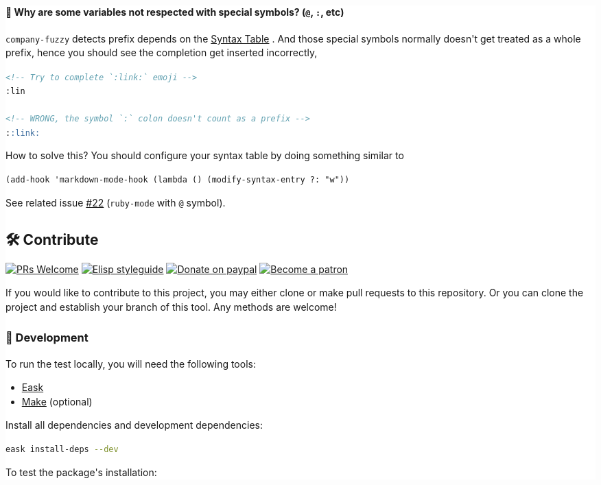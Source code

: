 #### 💫 Why are some variables not respected with special symbols? (`@`, `:`, etc)

`company-fuzzy` detects prefix depends on the [Syntax Table](https://www.emacswiki.org/emacs/EmacsSyntaxTable)
. And those special symbols normally doesn't get treated as a whole prefix,
hence you should see the completion get inserted incorrectly,

```markdown
<!-- Try to complete `:link:` emoji -->
:lin

<!-- WRONG, the symbol `:` colon doesn't count as a prefix -->
::link:
```

How to solve this? You should configure your syntax table by doing something
similar to

```elisp
(add-hook 'markdown-mode-hook (lambda () (modify-syntax-entry ?: "w"))
```

See related issue [#22](https://github.com/jcs-elpa/company-fuzzy/issues/22)
(`ruby-mode` with `@` symbol).

## 🛠️ Contribute

[![PRs Welcome](https://img.shields.io/badge/PRs-welcome-brightgreen.svg)](http://makeapullrequest.com)
[![Elisp styleguide](https://img.shields.io/badge/elisp-style%20guide-purple)](https://github.com/bbatsov/emacs-lisp-style-guide)
[![Donate on paypal](https://img.shields.io/badge/paypal-donate-1?logo=paypal&color=blue)](https://www.paypal.me/jcs090218)
[![Become a patron](https://img.shields.io/badge/patreon-become%20a%20patron-orange.svg?logo=patreon)](https://www.patreon.com/jcs090218)

If you would like to contribute to this project, you may either
clone or make pull requests to this repository. Or you can
clone the project and establish your branch of this tool.
Any methods are welcome!

### 🔬 Development

To run the test locally, you will need the following tools:

- [Eask](https://emacs-eask.github.io/)
- [Make](https://www.gnu.org/software/make/) (optional)

Install all dependencies and development dependencies:

```sh
eask install-deps --dev
```

To test the package's installation:

